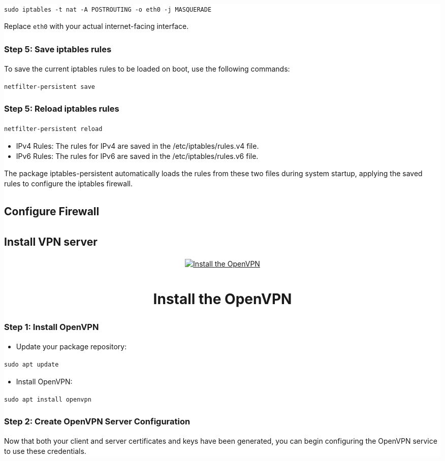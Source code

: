 ````
sudo iptables -t nat -A POSTROUTING -o eth0 -j MASQUERADE
````

Replace ``eth0`` with your actual internet-facing interface.

### Step 5: Save iptables rules

To save the current iptables rules to be loaded on boot, use the following commands:

````
netfilter-persistent save
````

### Step 5: Reload iptables rules

````
netfilter-persistent reload
````

- IPv4 Rules: The rules for IPv4 are saved in the /etc/iptables/rules.v4 file.
- IPv6 Rules: The rules for IPv6 are saved in the /etc/iptables/rules.v6 file.

The package iptables-persistent automatically loads the rules from these two files during system startup, applying the saved rules to configure the iptables firewall.


## Configure Firewall

## Install VPN server

<p align="center">
  <a href="">
    <img src="../../../img/Module-A/Corporate HQ/fw-hq/" alt="Install the OpenVPN" width="160" height="160">
  </a>
  <h1 align="center">Install the OpenVPN</h1>
</p>

### Step 1: Install OpenVPN

- Update your package repository:

```
sudo apt update
```

- Install OpenVPN:

```
sudo apt install openvpn
```

### Step 2: Create OpenVPN Server Configuration

Now that both your client and server certificates and keys have been generated, you can begin configuring the OpenVPN service to use these credentials.
